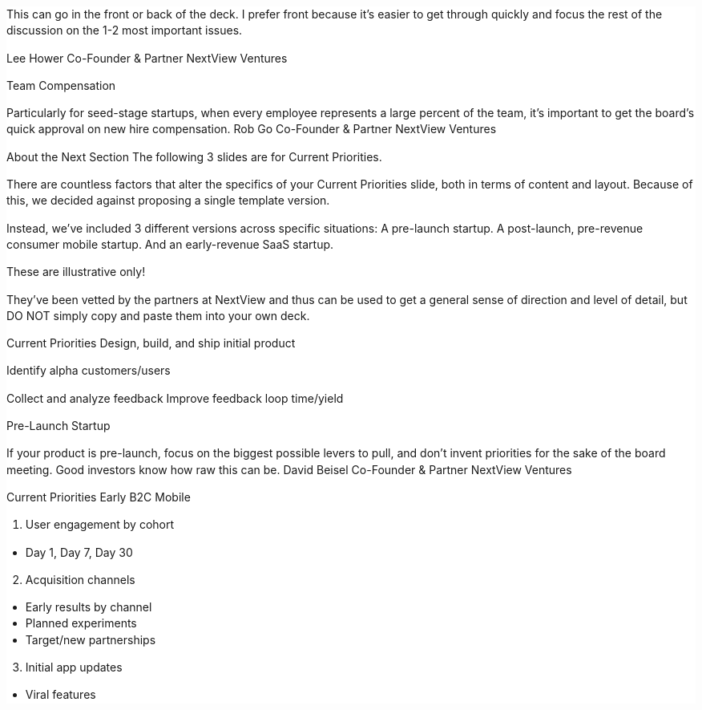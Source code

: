 
This can go in the front or back of the deck. I prefer front because it’s easier to get through quickly and focus the rest of the discussion on the 1-2 most important issues.

Lee Hower
Co-Founder & Partner
NextView Ventures


Team Compensation

Particularly for seed-stage startups, when every employee represents a large percent of the team, it’s important to get the board’s quick approval on new hire compensation.
Rob Go
Co-Founder & Partner
NextView Ventures


About the Next Section
The following 3 slides are for Current Priorities. 

There are countless factors that alter the specifics of your Current Priorities slide, both in terms of content and layout. Because of this, we decided against proposing a single template version. 

Instead, we’ve included 3 different versions across specific situations:
A pre-launch startup.
A post-launch, pre-revenue consumer mobile startup.
And an early-revenue SaaS startup.

These are illustrative only!

They’ve been vetted by the partners at NextView and thus can be used to get a general sense of direction and level of detail, but DO NOT simply copy and paste them into your own deck.



Current Priorities
Design, build, and ship initial product

Identify alpha customers/users

Collect and analyze feedback
Improve feedback loop time/yield

Pre-Launch Startup

If your product is pre-launch, focus on the biggest possible levers to pull, and don’t invent priorities for the sake of the board meeting. Good investors know how raw this can be.
David Beisel
Co-Founder & Partner
NextView Ventures


Current Priorities
Early B2C Mobile
1. User engagement by cohort
* Day 1, Day 7, Day 30
2. Acquisition channels
* Early results by channel
* Planned experiments
* Target/new partnerships
3. Initial app updates
* Viral features
